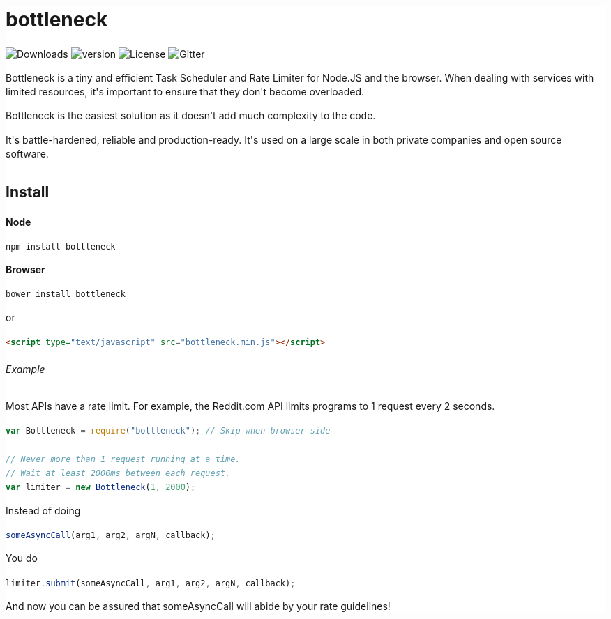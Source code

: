 # bottleneck

[![Downloads][npm-downloads]][npm-url]
[![version][npm-version]][npm-url]
[![License][npm-license]][license-url]
[![Gitter][gitter-image]][gitter-url]

Bottleneck is a tiny and efficient Task Scheduler and Rate Limiter for Node.JS and the browser. When dealing with services with limited resources, it's important to ensure that they don't become overloaded.

Bottleneck is the easiest solution as it doesn't add much complexity to the code.

It's battle-hardened, reliable and production-ready. It's used on a large scale in both private companies and open source software.


## Install

__Node__
```
npm install bottleneck
```
__Browser__
```
bower install bottleneck
```
or
```html
<script type="text/javascript" src="bottleneck.min.js"></script>
```


###### Example

Most APIs have a rate limit. For example, the Reddit.com API limits programs to 1 request every 2 seconds.

```js
var Bottleneck = require("bottleneck"); // Skip when browser side

// Never more than 1 request running at a time.
// Wait at least 2000ms between each request.
var limiter = new Bottleneck(1, 2000);
```

Instead of doing
```js
someAsyncCall(arg1, arg2, argN, callback);
```
You do
```js
limiter.submit(someAsyncCall, arg1, arg2, argN, callback);
```
And now you can be assured that someAsyncCall will abide by your rate guidelines!


[license-url]: https://github.com/SGrondin/bottleneck/blob/master/LICENSE
[npm-url]: https://www.npmjs.com/package/bottleneck
[npm-license]: https://img.shields.io/npm/l/bottleneck.svg?style=flat
[npm-version]: https://img.shields.io/npm/v/bottleneck.svg?style=flat
[npm-downloads]: https://img.shields.io/npm/dm/bottleneck.svg?style=flat
[gitter-url]: https://gitter.im/SGrondin/bottleneck
[gitter-image]: https://img.shields.io/badge/Gitter-Join%20Chat-blue.svg?style=flat